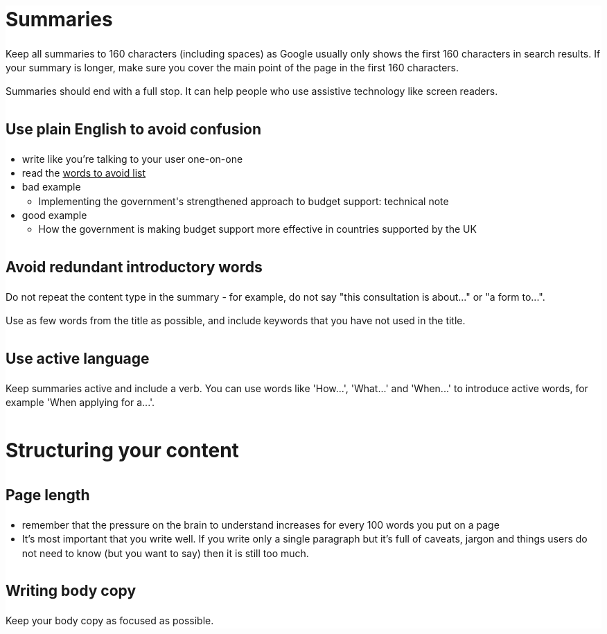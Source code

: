 # Summaries

Keep all summaries to 160 characters (including spaces) as Google usually only
shows the first 160 characters in search results. If your summary is longer,
make sure you cover the main point of the page in the first 160 characters.

Summaries should end with a full stop. It can help people who use assistive
technology like screen readers.

## Use plain English to avoid confusion

- write like you’re talking to your user one-on-one
- read the [words to avoid
  list](https://www.gov.uk/guidance/style-guide/a-to-z-of-gov-uk-style#words-to-avoid)
- bad example
  - Implementing the government's strengthened approach to budget support:
    technical note
- good example
  - How the government is making budget support more effective in countries
    supported by the UK

## Avoid redundant introductory words

Do not repeat the content type in the summary - for example, do not say "this
consultation is about..." or "a form to...".

Use as few words from the title as possible, and include keywords that you have
not used in the title.

## Use active language

Keep summaries active and include a verb. You can use words like 'How...',
'What...' and 'When...' to introduce active words, for example 'When applying
for a...'.

# Structuring your content

## Page length

- remember that the pressure on the brain to understand increases for every 100
  words you put on a page
- It’s most important that you write well. If you write only a single paragraph
  but it’s full of caveats, jargon and things users do not need to know (but you
  want to say) then it is still too much.

## Writing body copy

Keep your body copy as focused as possible.
